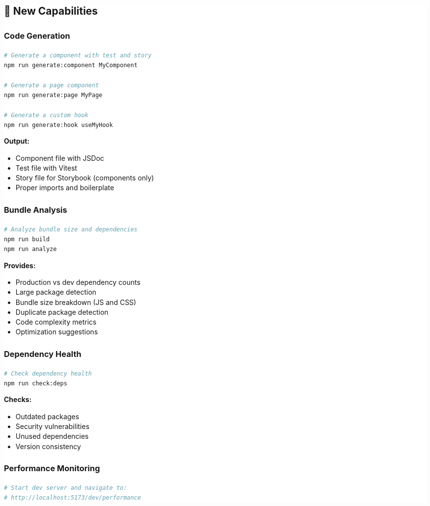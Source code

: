 ## 🚀 New Capabilities

### Code Generation
```bash
# Generate a component with test and story
npm run generate:component MyComponent

# Generate a page component
npm run generate:page MyPage

# Generate a custom hook
npm run generate:hook useMyHook
```

**Output:**
- Component file with JSDoc
- Test file with Vitest
- Story file for Storybook (components only)
- Proper imports and boilerplate

### Bundle Analysis
```bash
# Analyze bundle size and dependencies
npm run build
npm run analyze
```

**Provides:**
- Production vs dev dependency counts
- Large package detection
- Bundle size breakdown (JS and CSS)
- Duplicate package detection
- Code complexity metrics
- Optimization suggestions

### Dependency Health
```bash
# Check dependency health
npm run check:deps
```

**Checks:**
- Outdated packages
- Security vulnerabilities
- Unused dependencies
- Version consistency

### Performance Monitoring
```bash
# Start dev server and navigate to:
# http://localhost:5173/dev/performance
```
